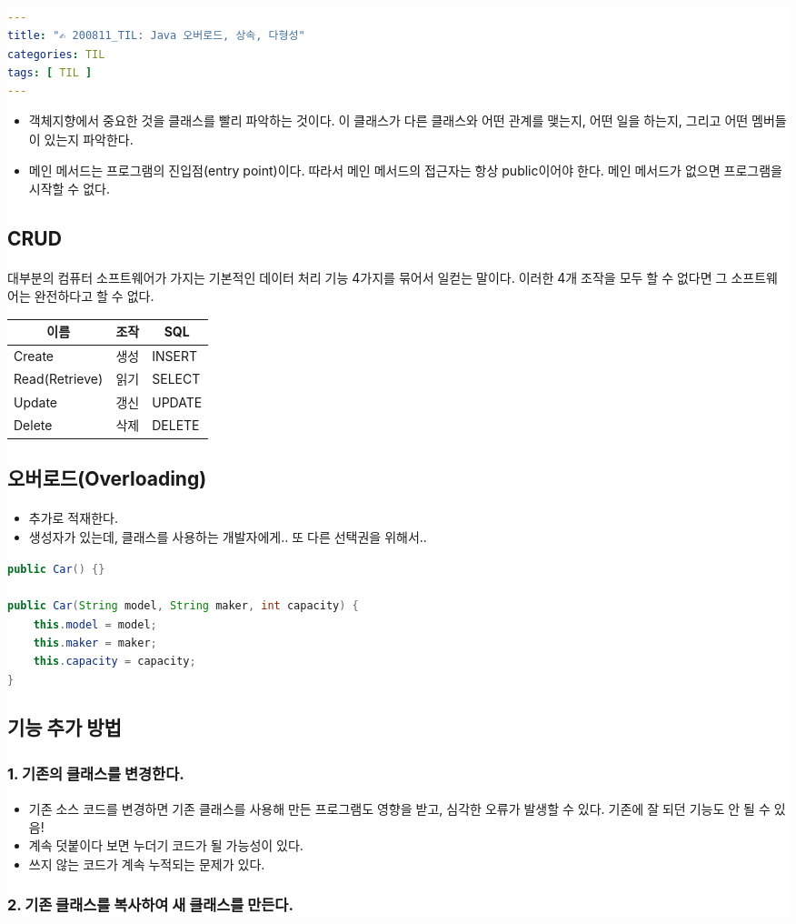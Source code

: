 ```yaml
---
title: "✍ 200811_TIL: Java 오버로드, 상속, 다형성"
categories: TIL
tags: [ TIL ]
---
```


- 객체지향에서 중요한 것을 클래스를 빨리 파악하는 것이다. 이 클래스가 다른 클래스와 어떤 관계를 맺는지, 어떤 일을 하는지, 그리고 어떤 멤버들이 있는지 파악한다. 

- 메인 메서드는 프로그램의 진입점(entry point)이다. 따라서 메인 메서드의 접근자는 항상 public이어야 한다. 메인 메서드가 없으면 프로그램을 시작할 수 없다. 



## CRUD

대부분의 컴퓨터 소프트웨어가 가지는 기본적인 데이터 처리 기능 4가지를 묶어서 일컫는 말이다. 이러한 4개 조작을 모두 할 수 없다면 그 소프트웨어는 완전하다고 할 수 없다. 

| 이름           | 조작 | SQL    |
| -------------- | ---- | ------ |
| Create         | 생성 | INSERT |
| Read(Retrieve) | 읽기 | SELECT |
| Update         | 갱신 | UPDATE |
| Delete         | 삭제 | DELETE |



## 오버로드(Overloading)

- 추가로 적재한다. 
- 생성자가 있는데, 클래스를 사용하는 개발자에게.. 또 다른 선택권을 위해서..

```java
public Car() {}

public Car(String model, String maker, int capacity) {
	this.model = model;
	this.maker = maker;
	this.capacity = capacity;
}
```



## 기능 추가 방법

### 1. 기존의 클래스를 변경한다.

- 기존 소스 코드를 변경하면 기존 클래스를 사용해 만든 프로그램도 영향을 받고, 심각한 오류가 발생할 수 있다. 기존에 잘 되던 기능도 안 될 수 있음!
- 계속 덧붙이다 보면 누더기 코드가 될 가능성이 있다.
- 쓰지 않는 코드가 계속 누적되는 문제가 있다.

### 2. 기존 클래스를 복사하여 새 클래스를 만든다.
